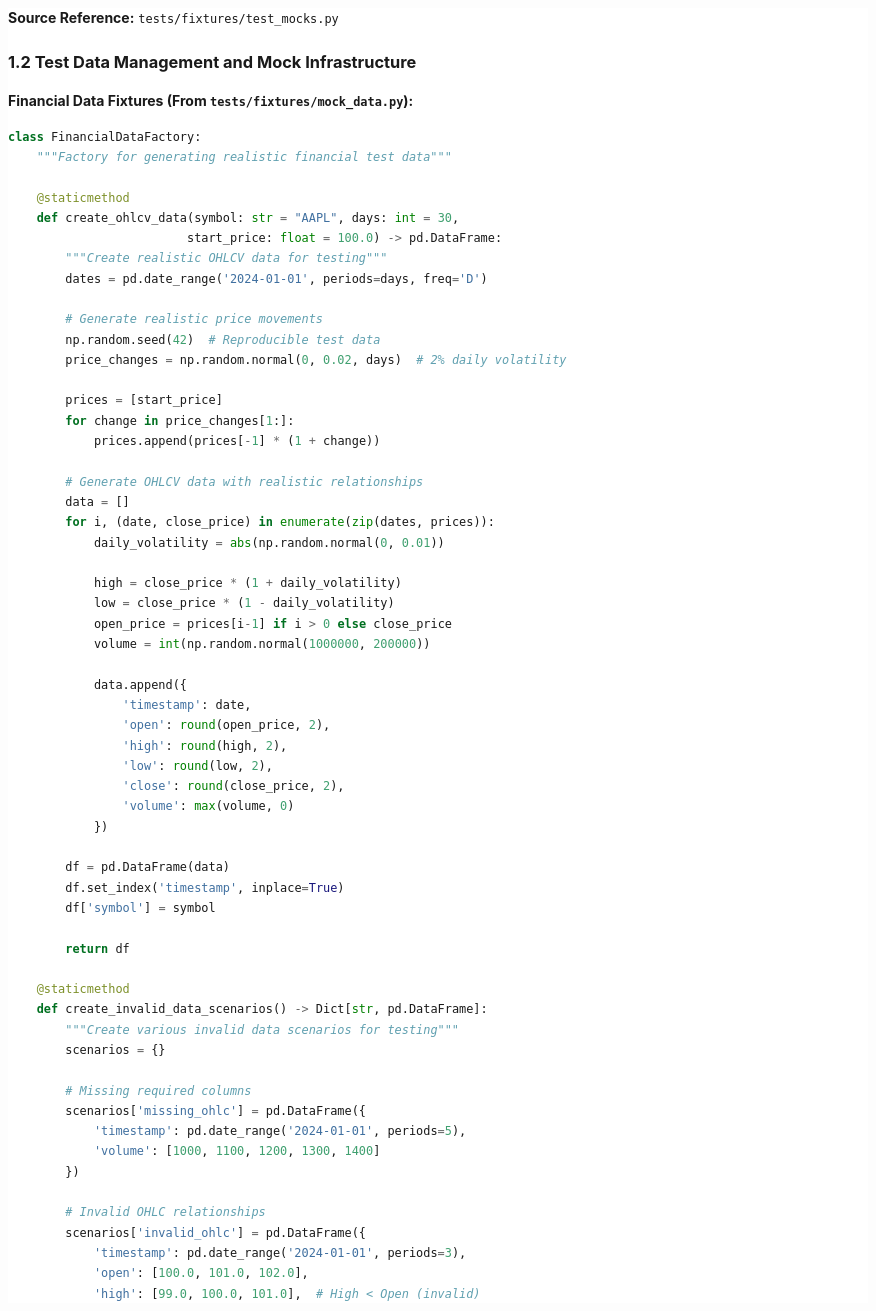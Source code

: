 **Source Reference:** `tests/fixtures/test_mocks.py`

### 1.2 Test Data Management and Mock Infrastructure

**Financial Data Fixtures (From `tests/fixtures/mock_data.py`):**
```python
class FinancialDataFactory:
    """Factory for generating realistic financial test data"""
    
    @staticmethod
    def create_ohlcv_data(symbol: str = "AAPL", days: int = 30, 
                         start_price: float = 100.0) -> pd.DataFrame:
        """Create realistic OHLCV data for testing"""
        dates = pd.date_range('2024-01-01', periods=days, freq='D')
        
        # Generate realistic price movements
        np.random.seed(42)  # Reproducible test data
        price_changes = np.random.normal(0, 0.02, days)  # 2% daily volatility
        
        prices = [start_price]
        for change in price_changes[1:]:
            prices.append(prices[-1] * (1 + change))
        
        # Generate OHLCV data with realistic relationships
        data = []
        for i, (date, close_price) in enumerate(zip(dates, prices)):
            daily_volatility = abs(np.random.normal(0, 0.01))
            
            high = close_price * (1 + daily_volatility)
            low = close_price * (1 - daily_volatility)
            open_price = prices[i-1] if i > 0 else close_price
            volume = int(np.random.normal(1000000, 200000))
            
            data.append({
                'timestamp': date,
                'open': round(open_price, 2),
                'high': round(high, 2),
                'low': round(low, 2),
                'close': round(close_price, 2),
                'volume': max(volume, 0)
            })
        
        df = pd.DataFrame(data)
        df.set_index('timestamp', inplace=True)
        df['symbol'] = symbol
        
        return df
    
    @staticmethod
    def create_invalid_data_scenarios() -> Dict[str, pd.DataFrame]:
        """Create various invalid data scenarios for testing"""
        scenarios = {}
        
        # Missing required columns
        scenarios['missing_ohlc'] = pd.DataFrame({
            'timestamp': pd.date_range('2024-01-01', periods=5),
            'volume': [1000, 1100, 1200, 1300, 1400]
        })
        
        # Invalid OHLC relationships
        scenarios['invalid_ohlc'] = pd.DataFrame({
            'timestamp': pd.date_range('2024-01-01', periods=3),
            'open': [100.0, 101.0, 102.0],
            'high': [99.0, 100.0, 101.0],  # High < Open (invalid)
```